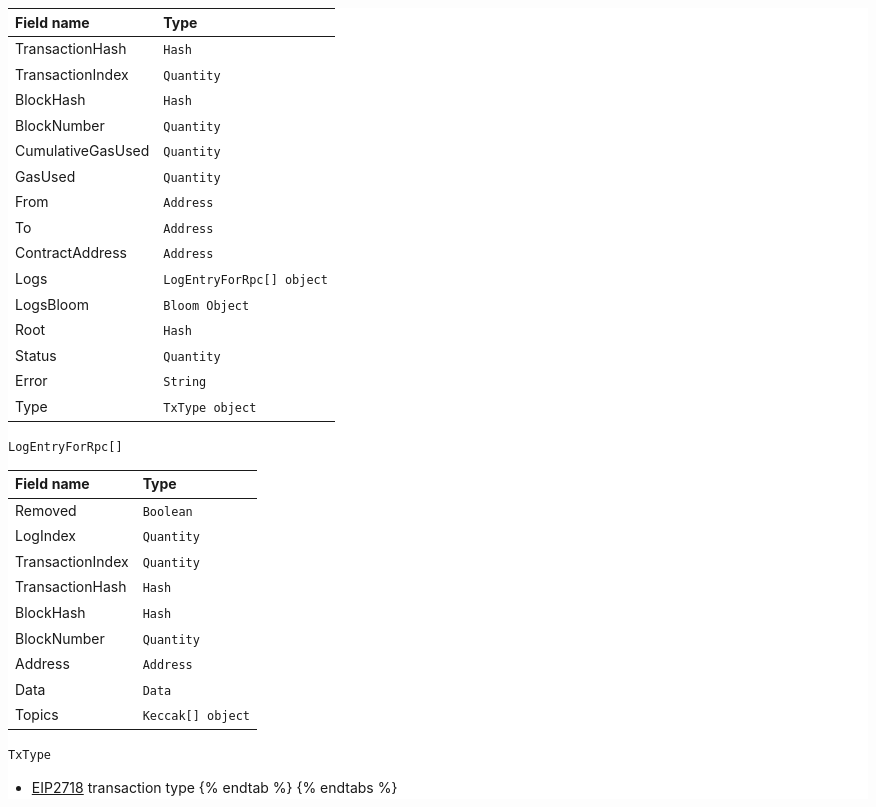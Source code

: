 | Field name | Type |
| :--- | :--- |
| TransactionHash | `Hash` |
| TransactionIndex | `Quantity` |
| BlockHash | `Hash` |
| BlockNumber | `Quantity` |
| CumulativeGasUsed | `Quantity` |
| GasUsed | `Quantity` |
| From | `Address` |
| To | `Address` |
| ContractAddress | `Address` |
| Logs | `LogEntryForRpc[] object` |
| LogsBloom | `Bloom Object` |
| Root | `Hash` |
| Status | `Quantity` |
| Error | `String` |
| Type | `TxType object` |

`LogEntryForRpc[]`

| Field name | Type |
| :--- | :--- |
| Removed | `Boolean` |
| LogIndex | `Quantity` |
| TransactionIndex | `Quantity` |
| TransactionHash | `Hash` |
| BlockHash | `Hash` |
| BlockNumber | `Quantity` |
| Address | `Address` |
| Data | `Data` |
| Topics | `Keccak[] object` |

`TxType`

* [EIP2718](https://eips.ethereum.org/EIPS/eip-2718) transaction type
{% endtab %}
{% endtabs %}
